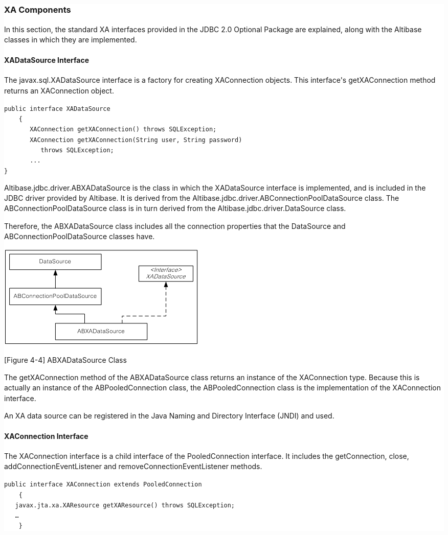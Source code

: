 ### XA Components

In this section, the standard XA interfaces provided in the JDBC 2.0 Optional Package are explained, along with the Altibase classes in which they are implemented.

#### XADataSource Interface 

The javax.sql.XADataSource interface is a factory for creating XAConnection objects. This interface's getXAConnection method returns an XAConnection object.

```
public interface XADataSource
	{
	   XAConnection getXAConnection() throws SQLException;
	   XAConnection getXAConnection(String user, String password)
	      throws SQLException;
	   ...
}
```

Altibase.jdbc.driver.ABXADataSource is the class in which the XADataSource interface is implemented, and is included in the JDBC driver provided by Altibase. It is derived from the Altibase.jdbc.driver.ABConnectionPoolDataSource class. The ABConnectionPoolDataSource class is in turn derived from the Altibase.jdbc.driver.DataSource class.

Therefore, the ABXADataSource class includes all the connection properties that the DataSource and ABConnectionPoolDataSource classes have.

<div align="left">
    <img src="media/API/image19.gif">
</div>

[Figure 4-4] ABXADataSource Class

The getXAConnection method of the ABXADataSource class returns an instance of the XAConnection type. Because this is actually an instance of the ABPooledConnection class, the ABPooledConnection class is the implementation of the XAConnection interface. 

An XA data source can be registered in the Java Naming and Directory Interface (JNDI) and used.

#### XAConnection Interface

The XAConnection interface is a child interface of the PooledConnection interface. It includes the getConnection, close, addConnectionEventListener and removeConnectionEventListener methods.

```
public interface XAConnection extends PooledConnection
	{
   javax.jta.xa.XAResource getXAResource() throws SQLException;
   …
	}
```

